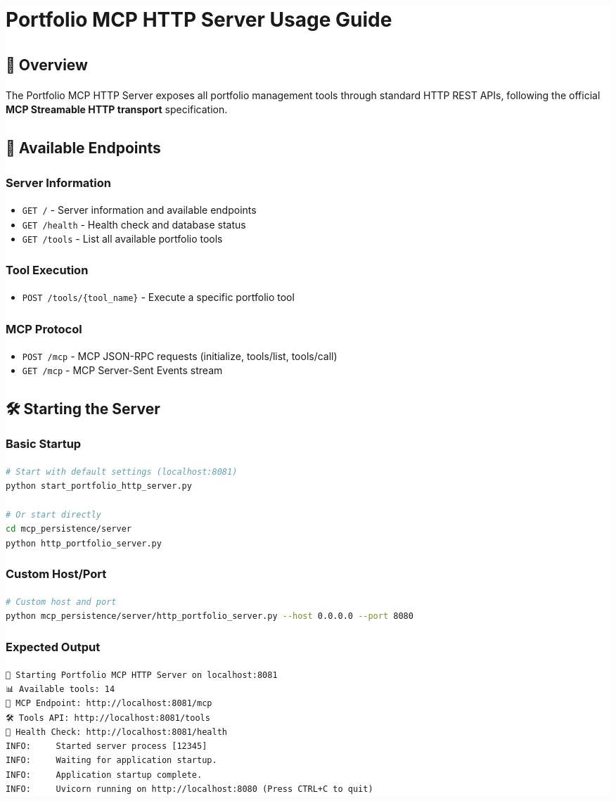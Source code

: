 # Portfolio MCP HTTP Server Usage Guide

## 🚀 **Overview**

The Portfolio MCP HTTP Server exposes all portfolio management tools through standard HTTP REST APIs, following the official **MCP Streamable HTTP transport** specification.

## 📡 **Available Endpoints**

### **Server Information**
- `GET /` - Server information and available endpoints
- `GET /health` - Health check and database status
- `GET /tools` - List all available portfolio tools

### **Tool Execution**
- `POST /tools/{tool_name}` - Execute a specific portfolio tool

### **MCP Protocol** 
- `POST /mcp` - MCP JSON-RPC requests (initialize, tools/list, tools/call)
- `GET /mcp` - MCP Server-Sent Events stream

## 🛠️ **Starting the Server**

### **Basic Startup**
```bash
# Start with default settings (localhost:8081)
python start_portfolio_http_server.py

# Or start directly
cd mcp_persistence/server
python http_portfolio_server.py
```

### **Custom Host/Port**
```bash
# Custom host and port
python mcp_persistence/server/http_portfolio_server.py --host 0.0.0.0 --port 8080
```

### **Expected Output**
```
🚀 Starting Portfolio MCP HTTP Server on localhost:8081
📊 Available tools: 14
🔗 MCP Endpoint: http://localhost:8081/mcp
🛠️ Tools API: http://localhost:8081/tools
💚 Health Check: http://localhost:8081/health
INFO:     Started server process [12345]
INFO:     Waiting for application startup.
INFO:     Application startup complete.
INFO:     Uvicorn running on http://localhost:8080 (Press CTRL+C to quit)
```
